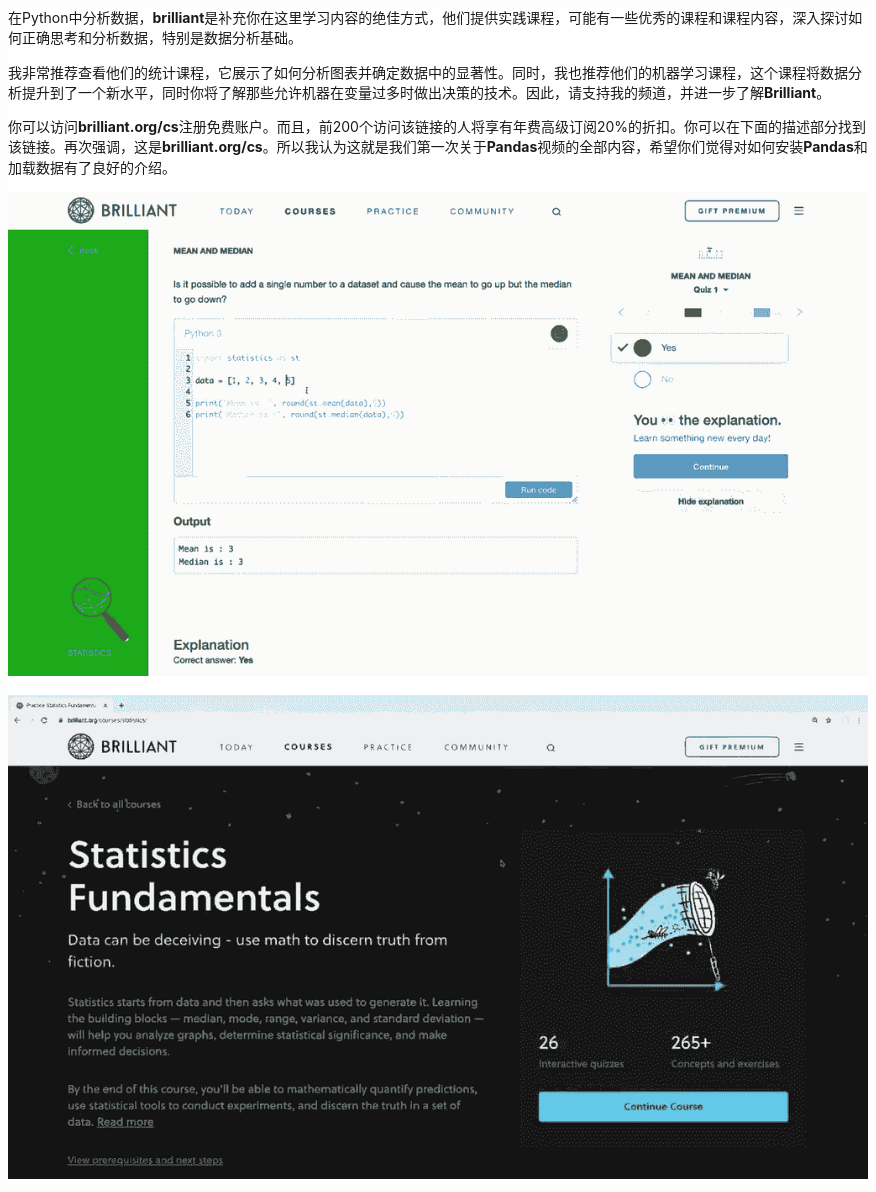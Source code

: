 在Python中分析数据，**brilliant**是补充你在这里学习内容的绝佳方式，他们提供实践课程，可能有一些优秀的课程和课程内容，深入探讨如何正确思考和分析数据，特别是数据分析基础。

我非常推荐查看他们的统计课程，它展示了如何分析图表并确定数据中的显著性。同时，我也推荐他们的机器学习课程，这个课程将数据分析提升到了一个新水平，同时你将了解那些允许机器在变量过多时做出决策的技术。因此，请支持我的频道，并进一步了解**Brilliant**。

你可以访问**brilliant.org/cs**注册免费账户。而且，前200个访问该链接的人将享有年费高级订阅20%的折扣。你可以在下面的描述部分找到该链接。再次强调，这是**brilliant.org/cs**。所以我认为这就是我们第一次关于**Pandas**视频的全部内容，希望你们觉得对如何安装**Pandas**和加载数据有了良好的介绍。

![](img/5add6d4de51b5a268a6c0097836349e4_21.png)

![](img/5add6d4de51b5a268a6c0097836349e4_22.png)
